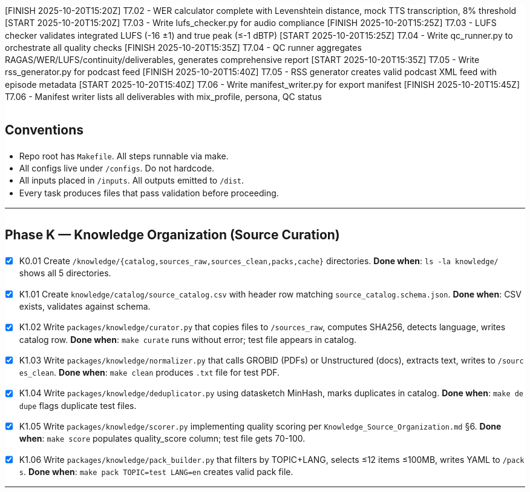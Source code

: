 [FINISH 2025-10-20T15:20Z] T7.02 - WER calculator complete with Levenshtein distance, mock TTS transcription, 8% threshold
[START 2025-10-20T15:20Z] T7.03 - Write lufs_checker.py for audio compliance
[FINISH 2025-10-20T15:25Z] T7.03 - LUFS checker validates integrated LUFS (-16 ±1) and true peak (≤-1 dBTP)
[START 2025-10-20T15:25Z] T7.04 - Write qc_runner.py to orchestrate all quality checks
[FINISH 2025-10-20T15:35Z] T7.04 - QC runner aggregates RAGAS/WER/LUFS/continuity/deliverables, generates comprehensive report
[START 2025-10-20T15:35Z] T7.05 - Write rss_generator.py for podcast feed
[FINISH 2025-10-20T15:40Z] T7.05 - RSS generator creates valid podcast XML feed with episode metadata
[START 2025-10-20T15:40Z] T7.06 - Write manifest_writer.py for export manifest
[FINISH 2025-10-20T15:45Z] T7.06 - Manifest writer lists all deliverables with mix_profile, persona, QC status


## Conventions
- Repo root has `Makefile`. All steps runnable via make.
- All configs live under `/configs`. Do not hardcode.
- All inputs placed in `/inputs`. All outputs emitted to `/dist`.
- Every task produces files that pass validation before proceeding.

---

## Phase K — Knowledge Organization (Source Curation)

- [x] K0.01 Create `/knowledge/{catalog,sources_raw,sources_clean,packs,cache}` directories.
  **Done when**: `ls -la knowledge/` shows all 5 directories.

- [x] K1.01 Create `knowledge/catalog/source_catalog.csv` with header row matching `source_catalog.schema.json`.
  **Done when**: CSV exists, validates against schema.

- [x] K1.02 Write `packages/knowledge/curator.py` that copies files to `/sources_raw`, computes SHA256, detects language, writes catalog row.
  **Done when**: `make curate` runs without error; test file appears in catalog.

- [x] K1.03 Write `packages/knowledge/normalizer.py` that calls GROBID (PDFs) or Unstructured (docs), extracts text, writes to `/sources_clean`.
  **Done when**: `make clean` produces `.txt` file for test PDF.

- [x] K1.04 Write `packages/knowledge/deduplicator.py` using datasketch MinHash, marks duplicates in catalog.
  **Done when**: `make dedupe` flags duplicate test files.

- [x] K1.05 Write `packages/knowledge/scorer.py` implementing quality scoring per `Knowledge_Source_Organization.md` §6.
  **Done when**: `make score` populates quality_score column; test file gets 70-100.

- [x] K1.06 Write `packages/knowledge/pack_builder.py` that filters by TOPIC+LANG, selects ≤12 items ≤100MB, writes YAML to `/packs`.
  **Done when**: `make pack TOPIC=test LANG=en` creates valid pack file.

---
